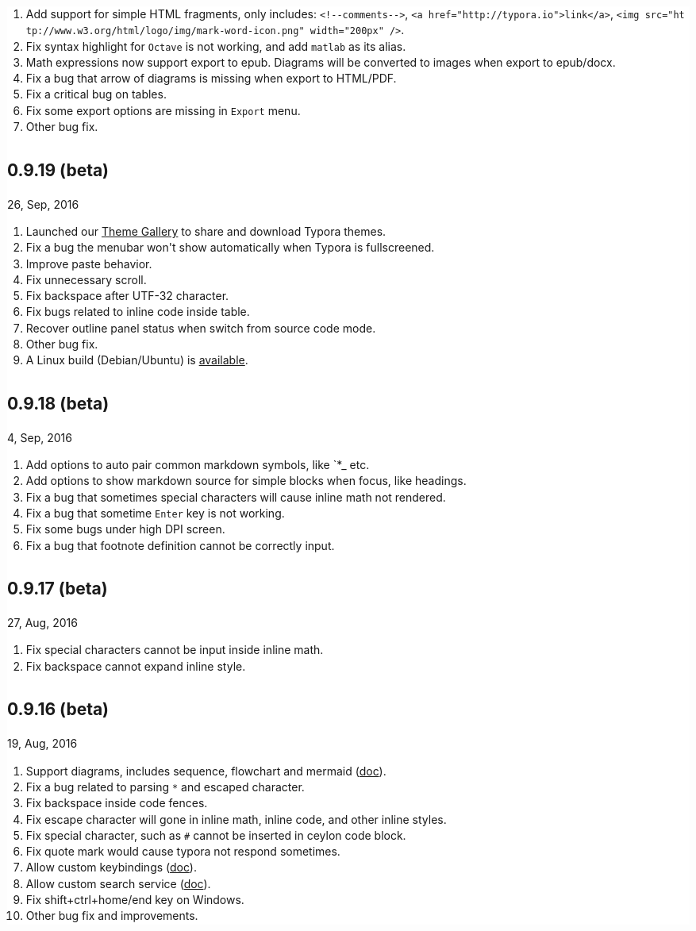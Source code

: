 1. Add support for simple HTML fragments, only includes: `<!--comments-->`, `<a href="http://typora.io">link</a>`, `<img src="http://www.w3.org/html/logo/img/mark-word-icon.png" width="200px" />`.
2. Fix syntax highlight for `Octave` is not working, and add `matlab` as its alias. 
3. Math expressions now support export to epub. Diagrams will be converted to images when export to epub/docx.
4. Fix a bug that arrow of diagrams is missing when export to HTML/PDF.
5. Fix a critical bug on tables.
6. Fix some export options are missing in `Export` menu.
7. Other bug fix.

## 0.9.19 (beta)

26, Sep, 2016

1. Launched our [Theme Gallery](http://theme.typora.io) to share and download Typora themes.
2. Fix a bug the menubar won't show automatically when Typora is fullscreened.
3. Improve paste behavior.
4. Fix unnecessary scroll.
5. Fix backspace after UTF-32 character.
6. Fix bugs related to inline code inside table.
7. Recover outline panel status when switch from source code mode.
8. Other bug fix.
9. A Linux build (Debian/Ubuntu) is [available](https://typora.io/#linux).

## 0.9.18 (beta)

4, Sep, 2016

1. Add options to auto pair common markdown symbols, like `*_ etc.
2. Add options to show markdown source for simple blocks when focus, like headings.
3. Fix a bug that sometimes special characters will cause inline math not rendered.
4. Fix a bug that sometime `Enter` key is not working. 
5. Fix some bugs under high DPI screen.
6. Fix a bug that footnote definition cannot be correctly input.

## 0.9.17 (beta)

27, Aug, 2016

1. Fix special characters cannot be input inside inline math.
2. Fix backspace cannot expand inline style.

## 0.9.16 (beta)

19, Aug, 2016

1. Support diagrams, includes sequence, flowchart and mermaid ([doc](http://support.typora.io/Draw-Diagrams-With-Markdown/)).
2. Fix a bug related to parsing `*` and escaped character.
3. Fix backspace inside code fences.
4. Fix escape character will gone in inline math, inline code, and other inline styles.
5. Fix special character, such as `#` cannot be inserted in ceylon code block.
6. Fix quote mark would cause typora not respond sometimes.
7. Allow custom keybindings ([doc](http://support.typora.io/Custom-Key-Binding/)).
8. Allow custom search service ([doc](http://support.typora.io/Add-Search-Service/)).
9. Fix shift+ctrl+home/end key on Windows.
10. Other bug fix and improvements.
